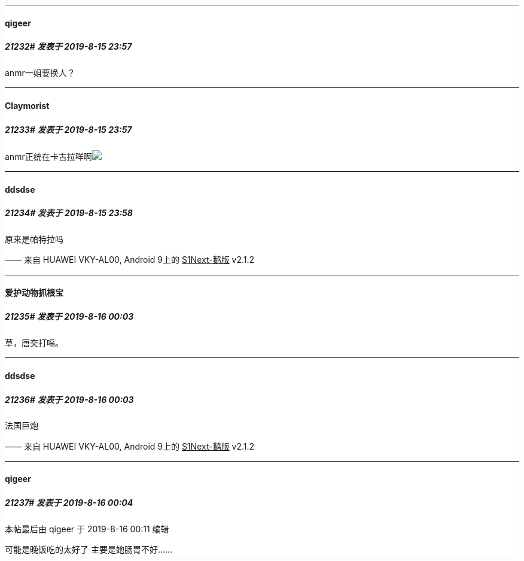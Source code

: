 
*****

####  qigeer  
##### 21232#       发表于 2019-8-15 23:57


anmr一姐要换人？


*****

####  Claymorist  
##### 21233#       发表于 2019-8-15 23:57


anmr正统在卡古拉咩啊<img src="https://static.saraba1st.com/image/smiley/face2017/067.png" referrerpolicy="no-referrer">


*****

####  ddsdse  
##### 21234#       发表于 2019-8-15 23:58


原来是帕特拉吗

—— 来自 HUAWEI VKY-AL00, Android 9上的 [S1Next-鹅版](https://github.com/ykrank/S1-Next/releases) v2.1.2


*****

####  爱护动物抓根宝  
##### 21235#       发表于 2019-8-16 00:03


草，唐突打嗝。


*****

####  ddsdse  
##### 21236#       发表于 2019-8-16 00:03


法国巨炮

—— 来自 HUAWEI VKY-AL00, Android 9上的 [S1Next-鹅版](https://github.com/ykrank/S1-Next/releases) v2.1.2


*****

####  qigeer  
##### 21237#       发表于 2019-8-16 00:04


 本帖最后由 qigeer 于 2019-8-16 00:11 编辑 

可能是晚饭吃的太好了
主要是她肠胃不好……
